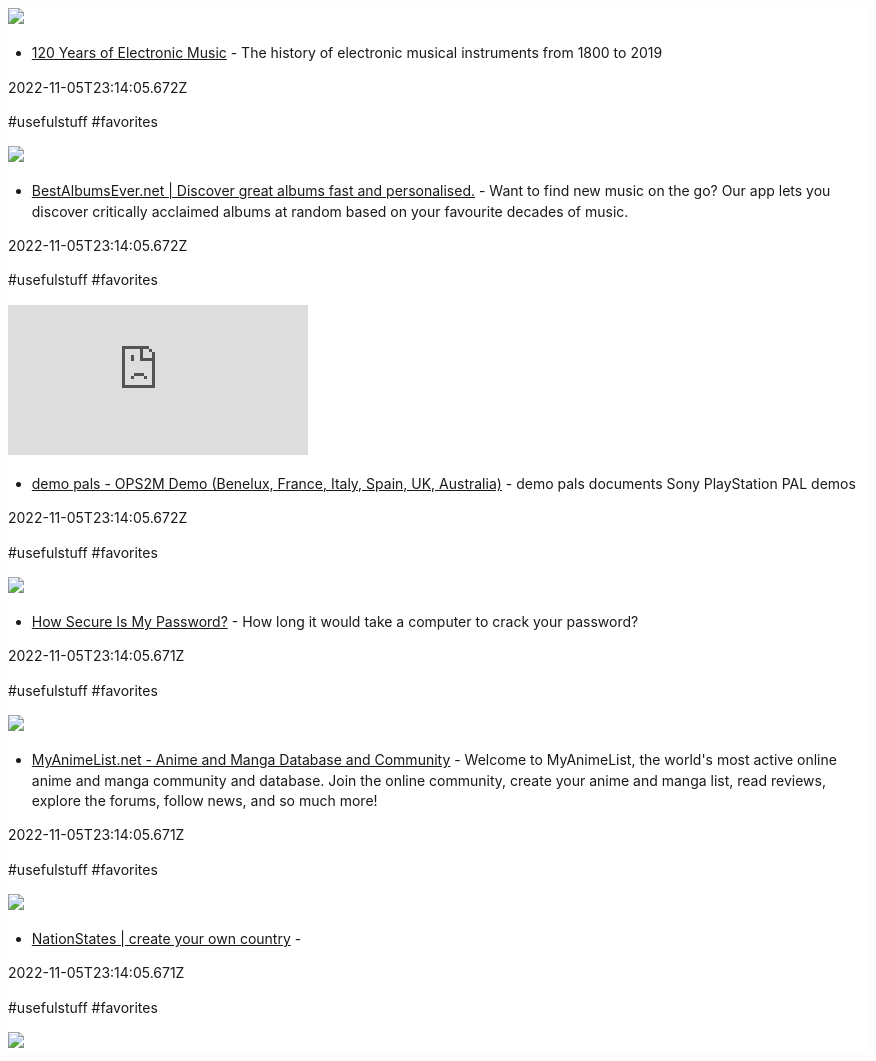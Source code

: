 ![](http://120years.net/wp-content/uploads/DeForest-Single-Wing-Audion-c.1912-Tantalum-Filaments-300x215.jpg)

- [120 Years of Electronic Music](http://120years.net) - The history of electronic musical instruments from 1800 to 2019

2022-11-05T23:14:05.672Z

#usefulstuff #favorites

![](https://rdl.ink/render/http%3A%2F%2Fbestalbumsever.net)

- [BestAlbumsEver.net | Discover great albums fast and personalised.](http://bestalbumsever.net) - Want to find new music on the go? Our app lets you discover critically acclaimed albums at random based on your favourite decades of music.

2022-11-05T23:14:05.672Z

#usefulstuff #favorites

![](https://rdl.ink/render/https%3A%2F%2Fcrimson-ceremony.net%2Fdemopals%2Fops2meur%2Findex.php)

- [demo pals - OPS2M Demo (Benelux, France, Italy, Spain, UK, Australia)](https://crimson-ceremony.net/demopals/ops2meur/index.php) - demo pals documents Sony PlayStation PAL demos

2022-11-05T23:14:05.672Z

#usefulstuff #favorites

![](https://rdl.ink/render/https%3A%2F%2Fhowsecureismypassword.net)

- [How Secure Is My Password?](https://howsecureismypassword.net) - How long it would take a computer to crack your password?

2022-11-05T23:14:05.671Z

#usefulstuff #favorites

![](https://cdn.myanimelist.net/img/sp/icon/apple-touch-icon-256.png)

- [MyAnimeList.net - Anime and Manga Database and Community](https://myanimelist.net) - Welcome to MyAnimeList, the world's most active online anime and manga community and database. Join the online community, create your anime and manga list, read reviews, explore the forums, follow news, and so much more!

2022-11-05T23:14:05.671Z

#usefulstuff #favorites

![](https://rdl.ink/render/https%3A%2F%2Fnationstates.net)

- [NationStates | create your own country](https://nationstates.net) - 

2022-11-05T23:14:05.671Z

#usefulstuff #favorites

![](https://rdl.ink/render/https%3A%2F%2Fnowinstock.net)
